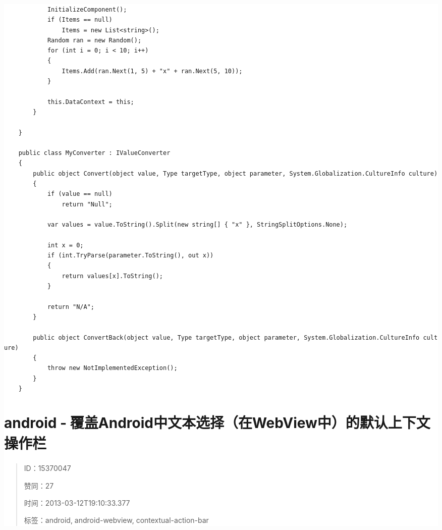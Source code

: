 ```
            InitializeComponent();
            if (Items == null)
                Items = new List<string>();
            Random ran = new Random();
            for (int i = 0; i < 10; i++)
            {
                Items.Add(ran.Next(1, 5) + "x" + ran.Next(5, 10));
            }

            this.DataContext = this;
        }

    }

    public class MyConverter : IValueConverter
    {
        public object Convert(object value, Type targetType, object parameter, System.Globalization.CultureInfo culture)
        {
            if (value == null)
                return "Null";

            var values = value.ToString().Split(new string[] { "x" }, StringSplitOptions.None);

            int x = 0;
            if (int.TryParse(parameter.ToString(), out x))
            {
                return values[x].ToString();
            }

            return "N/A";
        }

        public object ConvertBack(object value, Type targetType, object parameter, System.Globalization.CultureInfo culture)
        {
            throw new NotImplementedException();
        }
    } 
```

# android - 覆盖Android中文本选择（在WebView中）的默认上下文操作栏

> ID：15370047
> 
> 赞同：27
> 
> 时间：2013-03-12T19:10:33.377
> 
> 标签：android, android-webview, contextual-action-bar
